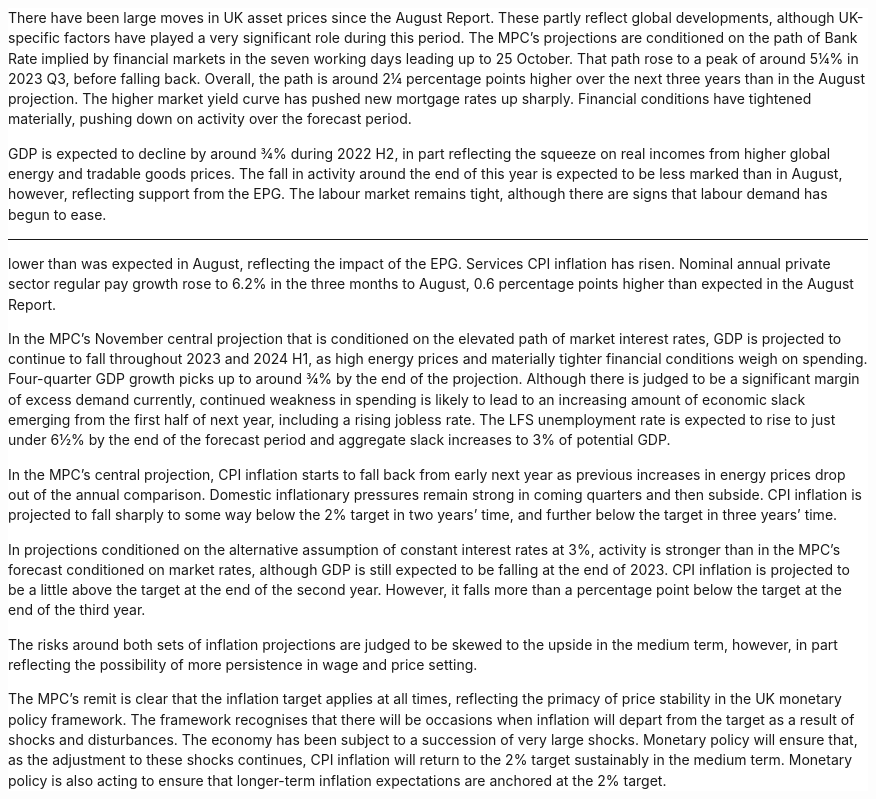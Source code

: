 There have been large moves in UK asset prices since the August Report. These partly
reflect global developments, although UK-specific factors have played a very significant role
during this period. The MPC’s projections are conditioned on the path of Bank Rate implied
by financial markets in the seven working days leading up to 25 October. That path rose to a
peak of around 5¼% in 2023 Q3, before falling back. Overall, the path is around 2¼
percentage points higher over the next three years than in the August projection. The higher
market yield curve has pushed new mortgage rates up sharply. Financial conditions have
tightened materially, pushing down on activity over the forecast period.

GDP is expected to decline by around ¾% during 2022 H2, in part reflecting the squeeze on
real incomes from higher global energy and tradable goods prices. The fall in activity around
the end of this year is expected to be less marked than in August, however, reflecting support
from the EPG. The labour market remains tight, although there are signs that labour demand
has begun to ease.


-----

lower than was expected in August, reflecting the impact of the EPG. Services CPI inflation
has risen. Nominal annual private sector regular pay growth rose to 6.2% in the three months
to August, 0.6 percentage points higher than expected in the August Report.

In the MPC’s November central projection that is conditioned on the elevated path of market
interest rates, GDP is projected to continue to fall throughout 2023 and 2024 H1, as high
energy prices and materially tighter financial conditions weigh on spending. Four-quarter
GDP growth picks up to around ¾% by the end of the projection. Although there is judged to
be a significant margin of excess demand currently, continued weakness in spending is likely
to lead to an increasing amount of economic slack emerging from the first half of next year,
including a rising jobless rate. The LFS unemployment rate is expected to rise to just under
6½% by the end of the forecast period and aggregate slack increases to 3% of potential
GDP.

In the MPC’s central projection, CPI inflation starts to fall back from early next year as
previous increases in energy prices drop out of the annual comparison. Domestic inflationary
pressures remain strong in coming quarters and then subside. CPI inflation is projected to fall
sharply to some way below the 2% target in two years’ time, and further below the target in
three years’ time.

In projections conditioned on the alternative assumption of constant interest rates at 3%,
activity is stronger than in the MPC’s forecast conditioned on market rates, although GDP is
still expected to be falling at the end of 2023. CPI inflation is projected to be a little above the
target at the end of the second year. However, it falls more than a percentage point below the
target at the end of the third year.

The risks around both sets of inflation projections are judged to be skewed to the upside in
the medium term, however, in part reflecting the possibility of more persistence in wage and
price setting.

The MPC’s remit is clear that the inflation target applies at all times, reflecting the primacy of
price stability in the UK monetary policy framework. The framework recognises that there will
be occasions when inflation will depart from the target as a result of shocks and
disturbances. The economy has been subject to a succession of very large shocks. Monetary
policy will ensure that, as the adjustment to these shocks continues, CPI inflation will return
to the 2% target sustainably in the medium term. Monetary policy is also acting to ensure that
longer-term inflation expectations are anchored at the 2% target.
